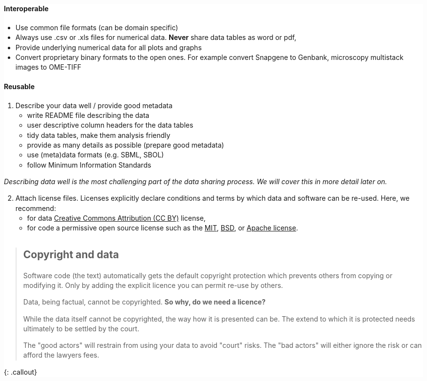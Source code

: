 
#### Interoperable

* Use common file formats (can be domain specific)
* Always use .csv or .xls files for numerical data.
**Never** share data tables as word or pdf,
* Provide underlying numerical data for all plots and graphs
* Convert proprietary binary formats to the open ones.
  For example
 convert Snapgene to Genbank, microscopy multistack images to OME-TIFF

#### Reusable

1. Describe your data well / provide good metadata
    * write README file describing the data
    * user descriptive column headers for the data tables
    * tidy data tables, make them analysis friendly
    * provide as many details as possible (prepare good metadata)
    * use (meta)data formats (e.g. SBML, SBOL)
    * follow Minimum Information Standards

*Describing data well is the most challenging part of the data sharing process.
We will cover this in more detail later on.*


2. Attach license files.
Licenses explicitly declare conditions and terms by which data and software can be re-used.
Here, we recommend:
    * for data [Creative Commons Attribution (CC BY)](https://creativecommons.org/licenses/by/4.0/)
license,
    * for code a permissive open source license such
as the [MIT](https://opensource.org/licenses/MIT),
[BSD](https://opensource.org/licenses/BSD-2-Clause),
or [Apache license](http://www.apache.org/licenses/).

> ## Copyright and data
>
> Software code (the text) automatically gets the default
> copyright protection
> which prevents others from copying or modifying it.
> Only by adding the explicit licence you can permit re-use by others.
>
> Data, being factual, cannot be copyrighted. **So why, do we need a licence?**
>
> While the data itself cannot be copyrighted,
> the way how it is presented can be. The extend to which it is protected needs ultimately
> to be settled by the court.
>
> The "good actors" will restrain from using your data to avoid "court" risks.
> The "bad actors" will either ignore the risk or can afford the lawyers
> fees.
>
{: .callout}
